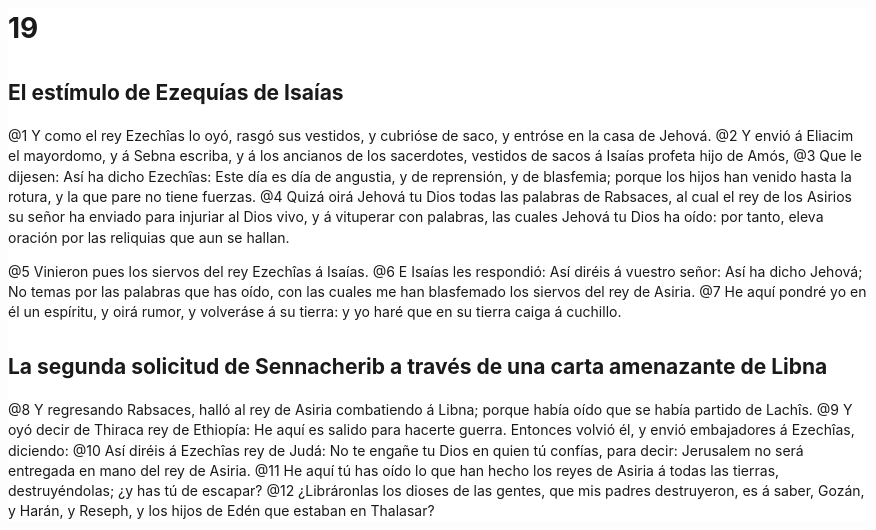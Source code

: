 # 19 
## El estímulo de Ezequías de Isaías
@1 Y como el rey Ezechîas lo oyó, rasgó sus vestidos, y cubrióse de saco, y entróse en la casa de Jehová. 
@2 Y envió á Eliacim el mayordomo, y á Sebna escriba, y á los ancianos de los sacerdotes, vestidos de sacos á Isaías profeta hijo de Amós, 
@3 Que le dijesen: Así ha dicho Ezechîas: Este día es día de angustia, y de reprensión, y de blasfemia; porque los hijos han venido hasta la rotura, y la que pare no tiene fuerzas. 
@4 Quizá oirá Jehová tu Dios todas las palabras de Rabsaces, al cual el rey de los Asirios su señor ha enviado para injuriar al Dios vivo, y á vituperar con palabras, las cuales Jehová tu Dios ha oído: por tanto, eleva oración por las reliquias que aun se hallan.

@5 Vinieron pues los siervos del rey Ezechîas á Isaías. 
@6 E Isaías les respondió: Así diréis á vuestro señor: Así ha dicho Jehová; No temas por las palabras que has oído, con las cuales me han blasfemado los siervos del rey de Asiria. 
@7 He aquí pondré yo en él un espíritu, y oirá rumor, y volveráse á su tierra: y yo haré que en su tierra caiga á cuchillo.

## La segunda solicitud de Sennacherib a través de una carta amenazante de Libna
@8 Y regresando Rabsaces, halló al rey de Asiria combatiendo á Libna; porque había oído que se había partido de Lachîs. 
@9 Y oyó decir de Thiraca rey de Ethiopía: He aquí es salido para hacerte guerra. Entonces volvió él, y envió embajadores á Ezechîas, diciendo: 
@10 Así diréis á Ezechîas rey de Judá: No te engañe tu Dios en quien tú confías, para decir: Jerusalem no será entregada en mano del rey de Asiria. 
@11 He aquí tú has oído lo que han hecho los reyes de Asiria á todas las tierras, destruyéndolas; ¿y has tú de escapar? 
@12 ¿Libráronlas los dioses de las gentes, que mis padres destruyeron, es á saber, Gozán, y Harán, y Reseph, y los hijos de Edén que estaban en Thalasar? 
